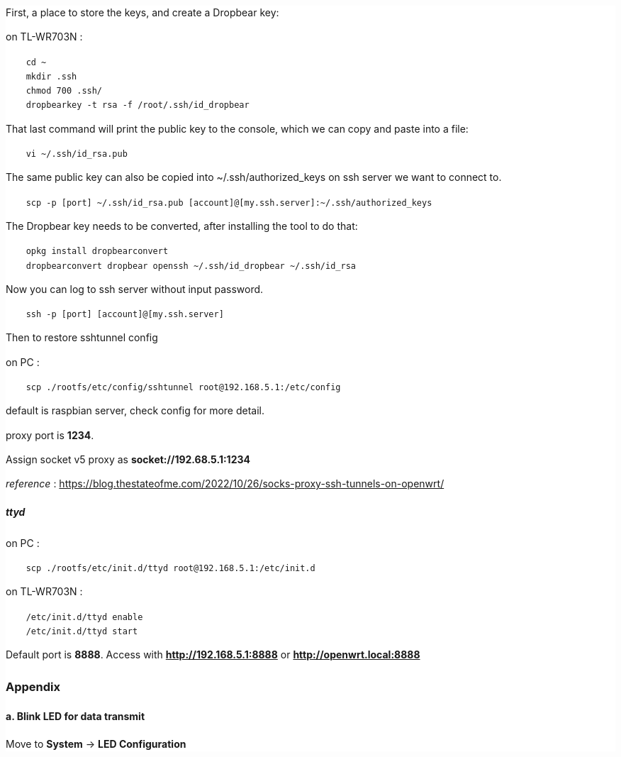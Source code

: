 First, a place to store the keys, and create a Dropbear key:

on TL-WR703N :
``` shell
    cd ~
    mkdir .ssh
    chmod 700 .ssh/
    dropbearkey -t rsa -f /root/.ssh/id_dropbear
```
That last command will print the public key to the console, which we can copy and paste into a file:
``` shell
    vi ~/.ssh/id_rsa.pub
```
The same public key can also be copied into ~/.ssh/authorized_keys on ssh server we want to connect to.
``` shell
    scp -p [port] ~/.ssh/id_rsa.pub [account]@[my.ssh.server]:~/.ssh/authorized_keys
```
The Dropbear key needs to be converted, after installing the tool to do that:
``` shell
    opkg install dropbearconvert
    dropbearconvert dropbear openssh ~/.ssh/id_dropbear ~/.ssh/id_rsa
``` 
Now you can log to ssh server without input password.
``` shell
    ssh -p [port] [account]@[my.ssh.server]
``` 

Then to restore sshtunnel config 

on PC :
``` shell
    scp ./rootfs/etc/config/sshtunnel root@192.168.5.1:/etc/config
```
default is raspbian server, check config for more detail.

proxy port is **1234**.

Assign socket v5 proxy as **socket://192.68.5.1:1234**

_reference_ : https://blog.thestateofme.com/2022/10/26/socks-proxy-ssh-tunnels-on-openwrt/

##### ttyd
on PC :
``` shell
    scp ./rootfs/etc/init.d/ttyd root@192.168.5.1:/etc/init.d
```
on TL-WR703N :
```shell
    /etc/init.d/ttyd enable
    /etc/init.d/ttyd start
```
Default port is **8888**. Access with **http://192.168.5.1:8888** or **http://openwrt.local:8888**


### Appendix
#### a. Blink LED for data transmit
Move to **System** -> **LED Configuration**
